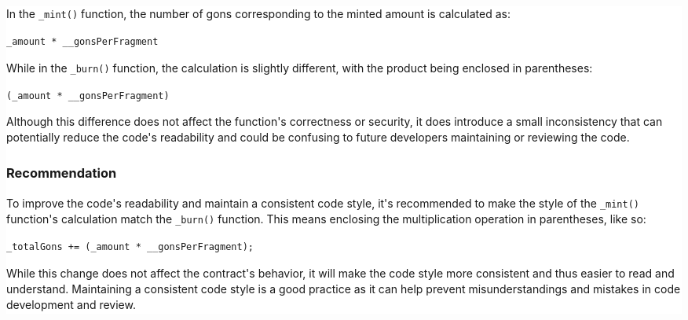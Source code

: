 In the `_mint()` function, the number of gons corresponding to the minted amount is calculated as:

```
_amount * __gonsPerFragment
```

While in the `_burn()` function, the calculation is slightly different, with the product being enclosed in parentheses:

```
(_amount * __gonsPerFragment)
```

Although this difference does not affect the function's correctness or security, it does introduce a small inconsistency that can potentially reduce the code's readability and could be confusing to future developers maintaining or reviewing the code.

### Recommendation

To improve the code's readability and maintain a consistent code style, it's recommended to make the style of the `_mint()` function's calculation match the `_burn()` function. This means enclosing the multiplication operation in parentheses, like so:

```
_totalGons += (_amount * __gonsPerFragment);
```

While this change does not affect the contract's behavior, it will make the code style more consistent and thus easier to read and understand. Maintaining a consistent code style is a good practice as it can help prevent misunderstandings and mistakes in code development and review.
